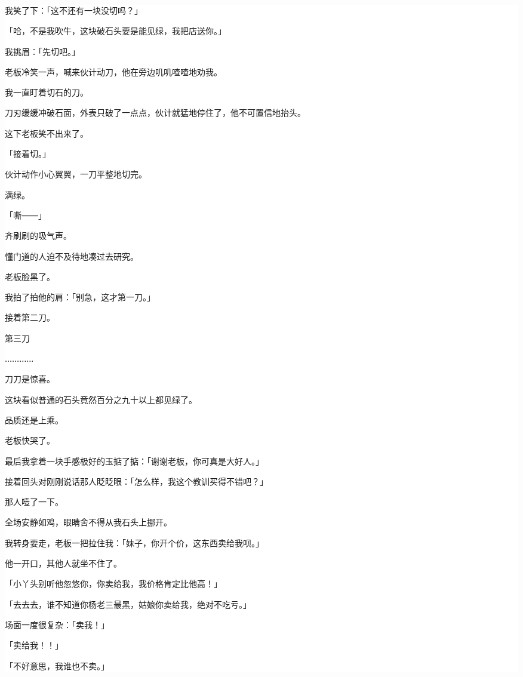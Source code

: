 我笑了下：「这不还有一块没切吗？」

「哈，不是我吹牛，这块破石头要是能见绿，我把店送你。」

我挑眉：「先切吧。」

老板冷笑一声，喊来伙计动刀，他在旁边叽叽喳喳地劝我。

我一直盯着切石的刀。

刀刃缓缓冲破石面，外表只破了一点点，伙计就猛地停住了，他不可置信地抬头。

这下老板笑不出来了。

「接着切。」

伙计动作小心翼翼，一刀平整地切完。

满绿。

「嘶——」

齐刷刷的吸气声。

懂门道的人迫不及待地凑过去研究。

老板脸黑了。

我拍了拍他的肩：「别急，这才第一刀。」

接着第二刀。

第三刀

…………

刀刀是惊喜。

这块看似普通的石头竟然百分之九十以上都见绿了。

品质还是上乘。

老板快哭了。

最后我拿着一块手感极好的玉掂了掂：「谢谢老板，你可真是大好人。」

接着回头对刚刚说话那人眨眨眼：「怎么样，我这个教训买得不错吧？」

那人噎了一下。

全场安静如鸡，眼睛舍不得从我石头上挪开。

我转身要走，老板一把拉住我：「妹子，你开个价，这东西卖给我呗。」

他一开口，其他人就坐不住了。

「小丫头别听他忽悠你，你卖给我，我价格肯定比他高！」

「去去去，谁不知道你杨老三最黑，姑娘你卖给我，绝对不吃亏。」

场面一度很复杂：「卖我！」

「卖给我！！」

「不好意思，我谁也不卖。」
